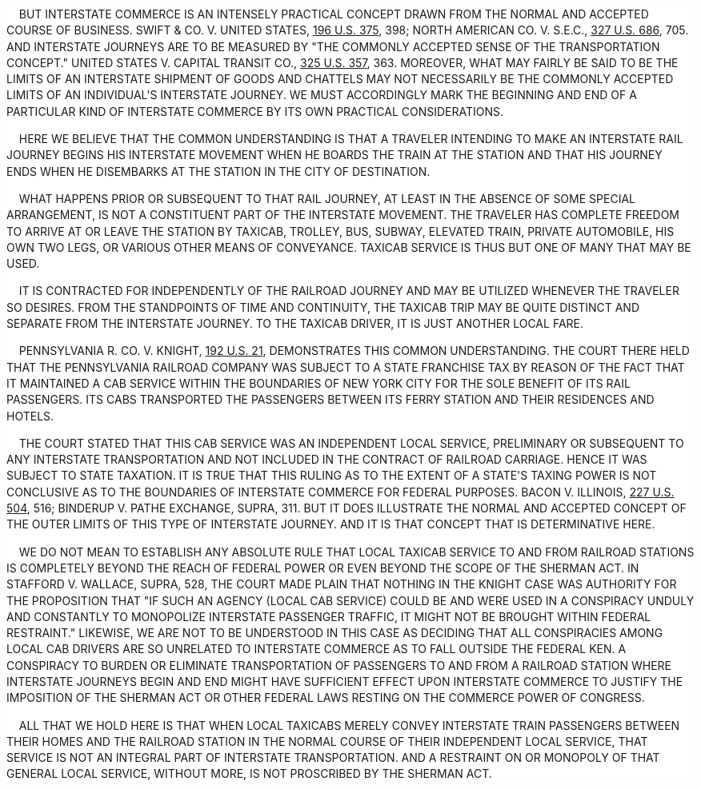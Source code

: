     BUT INTERSTATE COMMERCE IS AN INTENSELY PRACTICAL CONCEPT DRAWN FROM THE NORMAL AND ACCEPTED COURSE OF BUSINESS.  SWIFT & CO. V. UNITED STATES, [196 U.S. 375][/us/courts/scotus/usReporter/196/375], 398; NORTH AMERICAN CO. V. S.E.C., [327 U.S. 686][/us/courts/scotus/usReporter/327/686], 705.  AND INTERSTATE JOURNEYS ARE TO BE MEASURED BY "THE COMMONLY ACCEPTED SENSE OF THE TRANSPORTATION CONCEPT."  UNITED STATES V. CAPITAL TRANSIT CO., [325 U.S. 357][/us/courts/scotus/usReporter/325/357], 363.  MOREOVER, WHAT MAY FAIRLY BE SAID TO BE THE LIMITS OF AN INTERSTATE SHIPMENT OF GOODS AND CHATTELS MAY NOT NECESSARILY BE THE COMMONLY ACCEPTED LIMITS OF AN INDIVIDUAL'S INTERSTATE JOURNEY.  WE MUST ACCORDINGLY MARK THE BEGINNING AND END OF A PARTICULAR KIND OF INTERSTATE COMMERCE BY ITS OWN PRACTICAL CONSIDERATIONS.

    HERE WE BELIEVE THAT THE COMMON UNDERSTANDING IS THAT A TRAVELER INTENDING TO MAKE AN INTERSTATE RAIL JOURNEY BEGINS HIS INTERSTATE MOVEMENT WHEN HE BOARDS THE TRAIN AT THE STATION AND THAT HIS JOURNEY ENDS WHEN HE DISEMBARKS AT THE STATION IN THE CITY OF DESTINATION.

    WHAT HAPPENS PRIOR OR SUBSEQUENT TO THAT RAIL JOURNEY, AT LEAST IN THE ABSENCE OF SOME SPECIAL ARRANGEMENT, IS NOT A CONSTITUENT PART OF THE INTERSTATE MOVEMENT.  THE TRAVELER HAS COMPLETE FREEDOM TO ARRIVE AT OR LEAVE THE STATION BY TAXICAB, TROLLEY, BUS, SUBWAY, ELEVATED TRAIN, PRIVATE AUTOMOBILE, HIS OWN TWO LEGS, OR VARIOUS OTHER MEANS OF CONVEYANCE.  TAXICAB SERVICE IS THUS BUT ONE OF MANY THAT MAY BE USED.

    IT IS CONTRACTED FOR INDEPENDENTLY OF THE RAILROAD JOURNEY AND MAY BE UTILIZED WHENEVER THE TRAVELER SO DESIRES.  FROM THE STANDPOINTS OF TIME AND CONTINUITY, THE TAXICAB TRIP MAY BE QUITE DISTINCT AND SEPARATE FROM THE INTERSTATE JOURNEY.  TO THE TAXICAB DRIVER, IT IS JUST ANOTHER LOCAL FARE.

    PENNSYLVANIA R. CO. V. KNIGHT, [192 U.S. 21][/us/courts/scotus/usReporter/192/21], DEMONSTRATES THIS COMMON UNDERSTANDING.  THE COURT THERE HELD THAT THE PENNSYLVANIA RAILROAD COMPANY WAS SUBJECT TO A STATE FRANCHISE TAX BY REASON OF THE FACT THAT IT MAINTAINED A CAB SERVICE WITHIN THE BOUNDARIES OF NEW YORK CITY FOR THE SOLE BENEFIT OF ITS RAIL PASSENGERS.  ITS CABS TRANSPORTED THE PASSENGERS BETWEEN ITS FERRY STATION AND THEIR RESIDENCES AND HOTELS.

    THE COURT STATED THAT THIS CAB SERVICE WAS AN INDEPENDENT LOCAL SERVICE, PRELIMINARY OR SUBSEQUENT TO ANY INTERSTATE TRANSPORTATION AND NOT INCLUDED IN THE CONTRACT OF RAILROAD CARRIAGE.  HENCE IT WAS SUBJECT TO STATE TAXATION.  IT IS TRUE THAT THIS RULING AS TO THE EXTENT OF A STATE'S TAXING POWER IS NOT CONCLUSIVE AS TO THE BOUNDARIES OF INTERSTATE COMMERCE FOR FEDERAL PURPOSES.  BACON V. ILLINOIS, [227 U.S. 504][/us/courts/scotus/usReporter/227/504], 516; BINDERUP V. PATHE EXCHANGE, SUPRA, 311.  BUT IT DOES ILLUSTRATE THE NORMAL AND ACCEPTED CONCEPT OF THE OUTER LIMITS OF THIS TYPE OF INTERSTATE JOURNEY.  AND IT IS THAT CONCEPT THAT IS DETERMINATIVE HERE.

    WE DO NOT MEAN TO ESTABLISH ANY ABSOLUTE RULE THAT LOCAL TAXICAB SERVICE TO AND FROM RAILROAD STATIONS IS COMPLETELY BEYOND THE REACH OF FEDERAL POWER OR EVEN BEYOND THE SCOPE OF THE SHERMAN ACT.  IN STAFFORD V. WALLACE, SUPRA, 528, THE COURT MADE PLAIN THAT NOTHING IN THE KNIGHT CASE WAS AUTHORITY FOR THE PROPOSITION THAT "IF SUCH AN AGENCY (LOCAL CAB SERVICE) COULD BE AND WERE USED IN A CONSPIRACY UNDULY AND CONSTANTLY TO MONOPOLIZE INTERSTATE PASSENGER TRAFFIC, IT MIGHT NOT BE BROUGHT WITHIN FEDERAL RESTRAINT."  LIKEWISE, WE ARE NOT TO BE UNDERSTOOD IN THIS CASE AS DECIDING THAT ALL CONSPIRACIES AMONG LOCAL CAB DRIVERS ARE SO UNRELATED TO INTERSTATE COMMERCE AS TO FALL OUTSIDE THE FEDERAL KEN.  A CONSPIRACY TO BURDEN OR ELIMINATE TRANSPORTATION OF PASSENGERS TO AND FROM A RAILROAD STATION WHERE INTERSTATE JOURNEYS BEGIN AND END MIGHT HAVE SUFFICIENT EFFECT UPON INTERSTATE COMMERCE TO JUSTIFY THE IMPOSITION OF THE SHERMAN ACT OR OTHER FEDERAL LAWS RESTING ON THE COMMERCE POWER OF CONGRESS.

    ALL THAT WE HOLD HERE IS THAT WHEN LOCAL TAXICABS MERELY CONVEY INTERSTATE TRAIN PASSENGERS BETWEEN THEIR HOMES AND THE RAILROAD STATION IN THE NORMAL COURSE OF THEIR INDEPENDENT LOCAL SERVICE, THAT SERVICE IS NOT AN INTEGRAL PART OF INTERSTATE TRANSPORTATION.  AND A RESTRAINT ON OR MONOPOLY OF THAT GENERAL LOCAL SERVICE, WITHOUT MORE, IS NOT PROSCRIBED BY THE SHERMAN ACT.


[/us/courts/scotus/usReporter/332/218]: https://publicdocs.github.io/go/links?ns=uslm-x&ref=%2Fus%2Fcourts%2Fscotus%2FusReporter%2F332%2F218
[/us/stat/26/209]: https://publicdocs.github.io/go/links?ns=uslm&ref=%2Fus%2Fstat%2F26%2F209
[/us/courts/scotus/usReporter/310/150]: https://publicdocs.github.io/go/links?ns=uslm-x&ref=%2Fus%2Fcourts%2Fscotus%2FusReporter%2F310%2F150
[/us/courts/scotus/usReporter/310/469]: https://publicdocs.github.io/go/links?ns=uslm-x&ref=%2Fus%2Fcourts%2Fscotus%2FusReporter%2F310%2F469
[/us/courts/scotus/usReporter/193/38]: https://publicdocs.github.io/go/links?ns=uslm-x&ref=%2Fus%2Fcourts%2Fscotus%2FusReporter%2F193%2F38
[/us/courts/scotus/usReporter/293/268]: https://publicdocs.github.io/go/links?ns=uslm-x&ref=%2Fus%2Fcourts%2Fscotus%2FusReporter%2F293%2F268
[/us/courts/scotus/usReporter/326/1]: https://publicdocs.github.io/go/links?ns=uslm-x&ref=%2Fus%2Fcourts%2Fscotus%2FusReporter%2F326%2F1
[/us/courts/scotus/usReporter/263/291]: https://publicdocs.github.io/go/links?ns=uslm-x&ref=%2Fus%2Fcourts%2Fscotus%2FusReporter%2F263%2F291
[/us/courts/scotus/usReporter/288/344]: https://publicdocs.github.io/go/links?ns=uslm-x&ref=%2Fus%2Fcourts%2Fscotus%2FusReporter%2F288%2F344
[/us/courts/scotus/usReporter/253/26]: https://publicdocs.github.io/go/links?ns=uslm-x&ref=%2Fus%2Fcourts%2Fscotus%2FusReporter%2F253%2F26
[/us/courts/scotus/usReporter/323/173]: https://publicdocs.github.io/go/links?ns=uslm-x&ref=%2Fus%2Fcourts%2Fscotus%2FusReporter%2F323%2F173
[/us/courts/scotus/usReporter/258/495]: https://publicdocs.github.io/go/links?ns=uslm-x&ref=%2Fus%2Fcourts%2Fscotus%2FusReporter%2F258%2F495
[/us/courts/scotus/usReporter/175/211]: https://publicdocs.github.io/go/links?ns=uslm-x&ref=%2Fus%2Fcourts%2Fscotus%2FusReporter%2F175%2F211
[/us/courts/scotus/usReporter/199/279]: https://publicdocs.github.io/go/links?ns=uslm-x&ref=%2Fus%2Fcourts%2Fscotus%2FusReporter%2F199%2F279
[/us/courts/scotus/usReporter/196/375]: https://publicdocs.github.io/go/links?ns=uslm-x&ref=%2Fus%2Fcourts%2Fscotus%2FusReporter%2F196%2F375
[/us/courts/scotus/usReporter/327/686]: https://publicdocs.github.io/go/links?ns=uslm-x&ref=%2Fus%2Fcourts%2Fscotus%2FusReporter%2F327%2F686
[/us/courts/scotus/usReporter/325/357]: https://publicdocs.github.io/go/links?ns=uslm-x&ref=%2Fus%2Fcourts%2Fscotus%2FusReporter%2F325%2F357
[/us/courts/scotus/usReporter/192/21]: https://publicdocs.github.io/go/links?ns=uslm-x&ref=%2Fus%2Fcourts%2Fscotus%2FusReporter%2F192%2F21
[/us/courts/scotus/usReporter/227/504]: https://publicdocs.github.io/go/links?ns=uslm-x&ref=%2Fus%2Fcourts%2Fscotus%2FusReporter%2F227%2F504